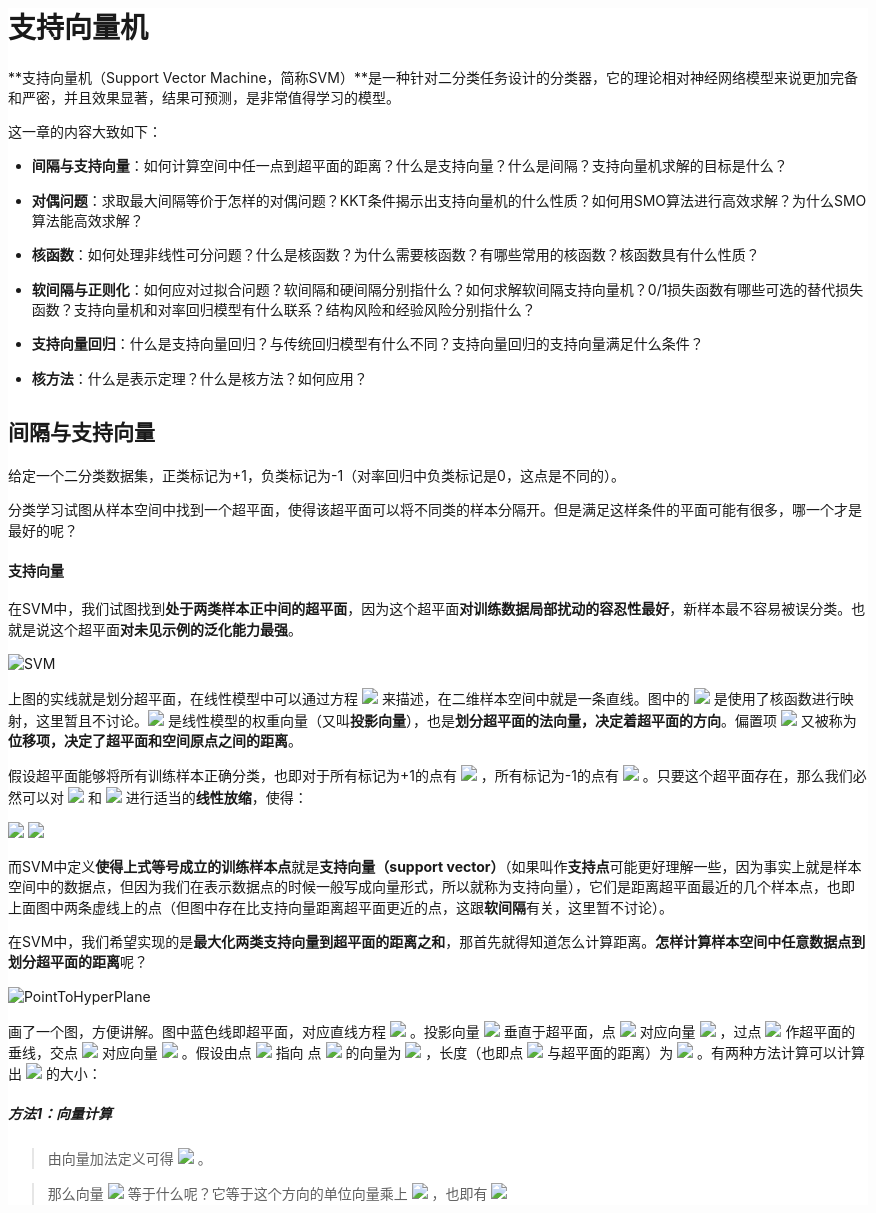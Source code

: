 # 支持向量机

**支持向量机（Support Vector Machine，简称SVM）**是一种针对二分类任务设计的分类器，它的理论相对神经网络模型来说更加完备和严密，并且效果显著，结果可预测，是非常值得学习的模型。

这一章的内容大致如下：

- **间隔与支持向量**：如何计算空间中任一点到超平面的距离？什么是支持向量？什么是间隔？支持向量机求解的目标是什么？

- **对偶问题**：求取最大间隔等价于怎样的对偶问题？KKT条件揭示出支持向量机的什么性质？如何用SMO算法进行高效求解？为什么SMO算法能高效求解？

- **核函数**：如何处理非线性可分问题？什么是核函数？为什么需要核函数？有哪些常用的核函数？核函数具有什么性质？

- **软间隔与正则化**：如何应对过拟合问题？软间隔和硬间隔分别指什么？如何求解软间隔支持向量机？0/1损失函数有哪些可选的替代损失函数？支持向量机和对率回归模型有什么联系？结构风险和经验风险分别指什么？

- **支持向量回归**：什么是支持向量回归？与传统回归模型有什么不同？支持向量回归的支持向量满足什么条件？

- **核方法**：什么是表示定理？什么是核方法？如何应用？

## 间隔与支持向量

给定一个二分类数据集，正类标记为+1，负类标记为-1（对率回归中负类标记是0，这点是不同的）。

分类学习试图从样本空间中找到一个超平面，使得该超平面可以将不同类的样本分隔开。但是满足这样条件的平面可能有很多，哪一个才是最好的呢？

#### 支持向量

在SVM中，我们试图找到**处于两类样本正中间的超平面**，因为这个超平面**对训练数据局部扰动的容忍性最好**，新样本最不容易被误分类。也就是说这个超平面**对未见示例的泛化能力最强**。

![SVM](http://research.microsoft.com/en-us/um/people/manik/projects/trade-off/figs/svm2.PNG)

上图的实线就是划分超平面，在线性模型中可以通过方程 <img src="http://latex.codecogs.com/gif.latex?\mathbf{w}^T\mathbf{x}+b=0" />  来描述，在二维样本空间中就是一条直线。图中的 <img src="http://latex.codecogs.com/gif.latex?\phi(\mathbf{x})" />  是使用了核函数进行映射，这里暂且不讨论。<img src="http://latex.codecogs.com/gif.latex?\mathbf{w}" />  是线性模型的权重向量（又叫**投影向量**），也是**划分超平面的法向量，决定着超平面的方向**。偏置项 <img src="http://latex.codecogs.com/gif.latex?b" />  又被称为 **位移项，决定了超平面和空间原点之间的距离**。

假设超平面能够将所有训练样本正确分类，也即对于所有标记为+1的点有 <img src="http://latex.codecogs.com/gif.latex?\mathbf{w}^T\mathbf{x}+b>0" /> ，所有标记为-1的点有 <img src="http://latex.codecogs.com/gif.latex?\mathbf{w}^T\mathbf{x}+b<0" /> 。只要这个超平面存在，那么我们必然可以对 <img src="http://latex.codecogs.com/gif.latex?\mathbf{w}" />  和 <img src="http://latex.codecogs.com/gif.latex?b" />  进行适当的**线性放缩**，使得：

<img src="http://latex.codecogs.com/gif.latex?\mathbf{w}^T\mathbf{x}+b\geq+1,\quad y_i = +1" />
<img src="http://latex.codecogs.com/gif.latex?\mathbf{w}^T\mathbf{x}+b\leq-1,\quad y_i = -1" />

而SVM中定义**使得上式等号成立的训练样本点**就是**支持向量（support vector）**（如果叫作**支持点**可能更好理解一些，因为事实上就是样本空间中的数据点，但因为我们在表示数据点的时候一般写成向量形式，所以就称为支持向量），它们是距离超平面最近的几个样本点，也即上面图中两条虚线上的点（但图中存在比支持向量距离超平面更近的点，这跟**软间隔**有关，这里暂不讨论）。

在SVM中，我们希望实现的是**最大化两类支持向量到超平面的距离之和**，那首先就得知道怎么计算距离。**怎样计算样本空间中任意数据点到划分超平面的距离**呢？

![PointToHyperPlane](https://github.com/familyld/Machine_Learning/blob/master/graph/PointToHyperPlane.png?raw=true)

画了一个图，方便讲解。图中蓝色线即超平面，对应直线方程 <img src="http://latex.codecogs.com/gif.latex?\mathbf{w}^T\mathbf{x}+b=0" /> 。投影向量 <img src="http://latex.codecogs.com/gif.latex?\mathbf{w}" /> 垂直于超平面，点 <img src="http://latex.codecogs.com/gif.latex?x" />  对应向量 <img src="http://latex.codecogs.com/gif.latex?\mathbf{x}" /> ，过点 <img src="http://latex.codecogs.com/gif.latex?x" />  作超平面的垂线，交点 <img src="http://latex.codecogs.com/gif.latex?x_0" />  对应向量 <img src="http://latex.codecogs.com/gif.latex?\mathbf{x_0}" /> 。假设由点 <img src="http://latex.codecogs.com/gif.latex?x_0" />  指向 点 <img src="http://latex.codecogs.com/gif.latex?x" />  的向量为 <img src="http://latex.codecogs.com/gif.latex?\mathbf{r}" /> ，长度（也即点 <img src="http://latex.codecogs.com/gif.latex?x" />  与超平面的距离）为 <img src="http://latex.codecogs.com/gif.latex?r" /> 。有两种方法计算可以计算出 <img src="http://latex.codecogs.com/gif.latex?r" />  的大小：

##### 方法1：向量计算

> 由向量加法定义可得 <img src="http://latex.codecogs.com/gif.latex?\mathbf{x} = \mathbf{x_0} + \mathbf{r}" /> 。

> 那么向量 <img src="http://latex.codecogs.com/gif.latex?\mathbf{r}" />  等于什么呢？它等于这个方向的单位向量乘上 <img src="http://latex.codecogs.com/gif.latex?r" /> ，也即有 <img src="http://latex.codecogs.com/gif.latex?\mathbf{r} = \frac{\mathbf{w}}{\Vert \mathbf{w} \Vert} \cdot r" />
